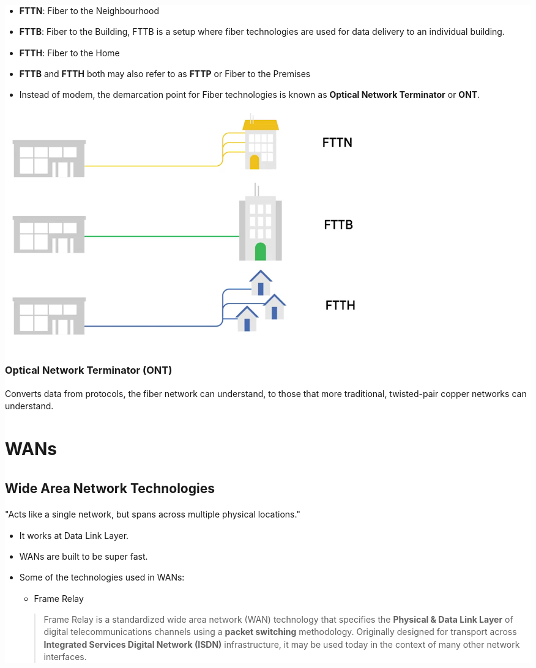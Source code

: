   + **FTTN**: Fiber to the Neighbourhood

  + **FTTB**: Fiber to the Building, FTTB is a setup where fiber technologies are used for data delivery to an individual building.

  + **FTTH**: Fiber to the Home

  + **FTTB** and **FTTH** both may also refer to as **FTTP** or Fiber to the Premises

- Instead of modem, the demarcation point for Fiber technologies is known as **Optical Network Terminator** or **ONT**.

![Fiber to the X](./images/fttx.png) 

### Optical Network Terminator (ONT)

Converts data from protocols, the fiber network can understand, to those that more traditional, twisted-pair copper networks can understand.

# WANs

## Wide Area Network Technologies

"Acts like a single network, but spans across multiple physical locations."

- It works at Data Link Layer.

- WANs are built to be super fast.

- Some of the technologies used in WANs:

  + Frame Relay

  > Frame Relay is a standardized wide area network (WAN) technology that specifies the **Physical & Data Link Layer** of digital telecommunications channels using a **packet switching** methodology. Originally designed for transport across **Integrated Services Digital Network (ISDN)** infrastructure, it may be used today in the context of many other network interfaces.
